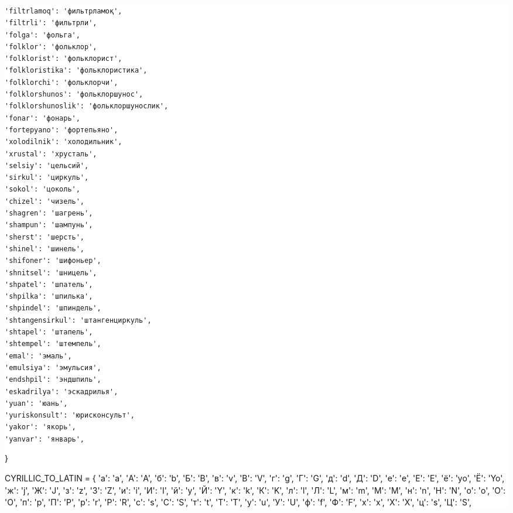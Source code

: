     'filtrlamoq': 'фильтрламоқ',
    'filtrli': 'фильтрли',
    'folga': 'фольга',
    'folklor': 'фольклор',
    'folklorist': 'фольклорист',
    'folkloristika': 'фольклористика',
    'folklorchi': 'фольклорчи',
    'folklorshunos': 'фольклоршунос',
    'folklorshunoslik': 'фольклоршунослик',
    'fonar': 'фонарь',
    'fortepyano': 'фортепьяно',
    'xolodilnik': 'холодильник',
    'xrustal': 'хрусталь',
    'selsiy': 'цельсий',
    'sirkul': 'циркуль',
    'sokol': 'цоколь',
    'chizel': 'чизель',
    'shagren': 'шагрень',
    'shampun': 'шампунь',
    'sherst': 'шерсть',
    'shinel': 'шинель',
    'shifoner': 'шифоньер',
    'shnitsel': 'шницель',
    'shpatel': 'шпатель',
    'shpilka': 'шпилька',
    'shpindel': 'шпиндель',
    'shtangensirkul': 'штангенциркуль',
    'shtapel': 'штапель',
    'shtempel': 'штемпель',
    'emal': 'эмаль',
    'emulsiya': 'эмульсия',
    'endshpil': 'эндшпиль',
    'eskadrilya': 'эскадрилья',
    'yuan': 'юань',
    'yuriskonsult': 'юрисконсульт',
    'yakor': 'якорь',
    'yanvar': 'январь',
}

CYRILLIC_TO_LATIN = {
    'а': 'a', 'А': 'A',
    'б': 'b', 'Б': 'B',
    'в': 'v', 'В': 'V',
    'г': 'g', 'Г': 'G',
    'д': 'd', 'Д': 'D',
    'е': 'e', 'Е': 'E',
    'ё': 'yo', 'Ё': 'Yo',
    'ж': 'j', 'Ж': 'J',
    'з': 'z', 'З': 'Z',
    'и': 'i', 'И': 'I',
    'й': 'y', 'Й': 'Y',
    'к': 'k', 'К': 'K',
    'л': 'l', 'Л': 'L',
    'м': 'm', 'М': 'M',
    'н': 'n', 'Н': 'N',
    'о': 'o', 'О': 'O',
    'п': 'p', 'П': 'P',
    'р': 'r', 'Р': 'R',
    'с': 's', 'С': 'S',
    'т': 't', 'Т': 'T',
    'у': 'u', 'У': 'U',
    'ф': 'f', 'Ф': 'F',
    'х': 'x', 'Х': 'X',
    'ц': 's', 'Ц': 'S',